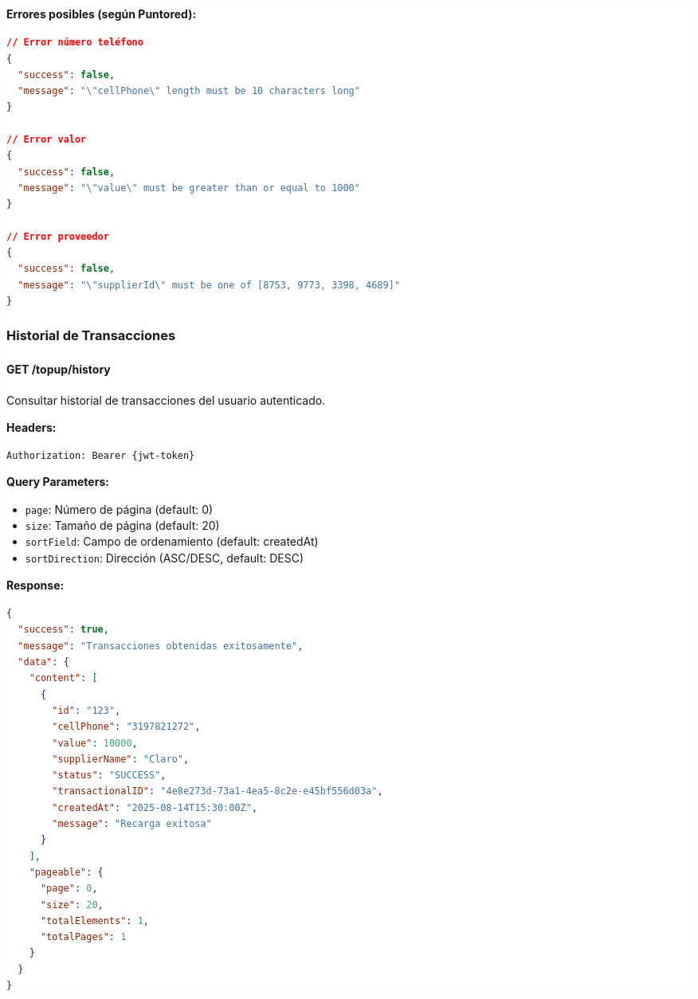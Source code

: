 **Errores posibles (según Puntored):**
```json
// Error número teléfono
{
  "success": false,
  "message": "\"cellPhone\" length must be 10 characters long"
}

// Error valor
{
  "success": false, 
  "message": "\"value\" must be greater than or equal to 1000"
}

// Error proveedor
{
  "success": false,
  "message": "\"supplierId\" must be one of [8753, 9773, 3398, 4689]"
}
```

### Historial de Transacciones

#### GET /topup/history
Consultar historial de transacciones del usuario autenticado.

**Headers:**
```
Authorization: Bearer {jwt-token}
```

**Query Parameters:**
- `page`: Número de página (default: 0)
- `size`: Tamaño de página (default: 20)
- `sortField`: Campo de ordenamiento (default: createdAt)
- `sortDirection`: Dirección (ASC/DESC, default: DESC)

**Response:**
```json
{
  "success": true,
  "message": "Transacciones obtenidas exitosamente",
  "data": {
    "content": [
      {
        "id": "123",
        "cellPhone": "3197821272", 
        "value": 10000,
        "supplierName": "Claro",
        "status": "SUCCESS",
        "transactionalID": "4e8e273d-73a1-4ea5-8c2e-e45bf556d03a",
        "createdAt": "2025-08-14T15:30:00Z",
        "message": "Recarga exitosa"
      }
    ],
    "pageable": {
      "page": 0,
      "size": 20,
      "totalElements": 1,
      "totalPages": 1
    }
  }
}
```

